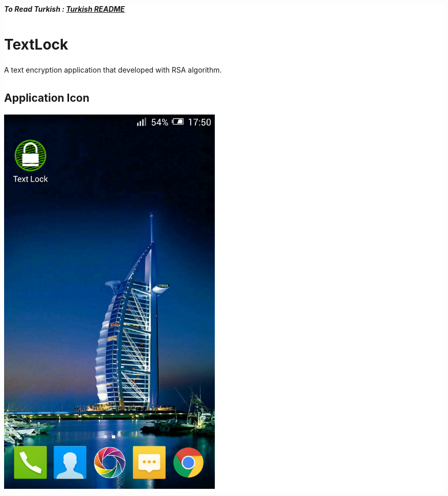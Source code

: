 ##### To Read Turkish : [Turkish README](/README.TR.md)

# TextLock

A text encryption application that developed with RSA algorithm.

## Application Icon
<img src="/Screenshots/0.png" alt="Application Icon" height="732" width="412">
